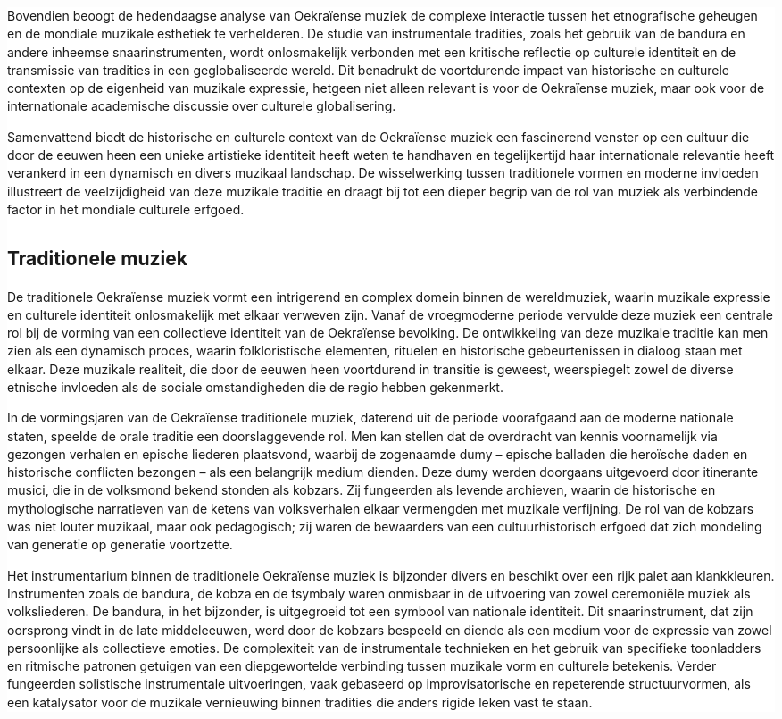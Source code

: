 Bovendien beoogt de hedendaagse analyse van Oekraïense muziek de complexe interactie tussen het
etnografische geheugen en de mondiale muzikale esthetiek te verhelderen. De studie van instrumentale
tradities, zoals het gebruik van de bandura en andere inheemse snaarinstrumenten, wordt
onlosmakelijk verbonden met een kritische reflectie op culturele identiteit en de transmissie van
tradities in een geglobaliseerde wereld. Dit benadrukt de voortdurende impact van historische en
culturele contexten op de eigenheid van muzikale expressie, hetgeen niet alleen relevant is voor de
Oekraïense muziek, maar ook voor de internationale academische discussie over culturele
globalisering.

Samenvattend biedt de historische en culturele context van de Oekraïense muziek een fascinerend
venster op een cultuur die door de eeuwen heen een unieke artistieke identiteit heeft weten te
handhaven en tegelijkertijd haar internationale relevantie heeft verankerd in een dynamisch en
divers muzikaal landschap. De wisselwerking tussen traditionele vormen en moderne invloeden
illustreert de veelzijdigheid van deze muzikale traditie en draagt bij tot een dieper begrip van de
rol van muziek als verbindende factor in het mondiale culturele erfgoed.

## Traditionele muziek

De traditionele Oekraïense muziek vormt een intrigerend en complex domein binnen de wereldmuziek,
waarin muzikale expressie en culturele identiteit onlosmakelijk met elkaar verweven zijn. Vanaf de
vroegmoderne periode vervulde deze muziek een centrale rol bij de vorming van een collectieve
identiteit van de Oekraïense bevolking. De ontwikkeling van deze muzikale traditie kan men zien als
een dynamisch proces, waarin folkloristische elementen, rituelen en historische gebeurtenissen in
dialoog staan met elkaar. Deze muzikale realiteit, die door de eeuwen heen voortdurend in transitie
is geweest, weerspiegelt zowel de diverse etnische invloeden als de sociale omstandigheden die de
regio hebben gekenmerkt.

In de vormingsjaren van de Oekraïense traditionele muziek, daterend uit de periode voorafgaand aan
de moderne nationale staten, speelde de orale traditie een doorslaggevende rol. Men kan stellen dat
de overdracht van kennis voornamelijk via gezongen verhalen en epische liederen plaatsvond, waarbij
de zogenaamde dumy – epische balladen die heroïsche daden en historische conflicten bezongen – als
een belangrijk medium dienden. Deze dumy werden doorgaans uitgevoerd door itinerante musici, die in
de volksmond bekend stonden als kobzars. Zij fungeerden als levende archieven, waarin de historische
en mythologische narratieven van de ketens van volksverhalen elkaar vermengden met muzikale
verfijning. De rol van de kobzars was niet louter muzikaal, maar ook pedagogisch; zij waren de
bewaarders van een cultuurhistorisch erfgoed dat zich mondeling van generatie op generatie
voortzette.

Het instrumentarium binnen de traditionele Oekraïense muziek is bijzonder divers en beschikt over
een rijk palet aan klankkleuren. Instrumenten zoals de bandura, de kobza en de tsymbaly waren
onmisbaar in de uitvoering van zowel ceremoniële muziek als volksliederen. De bandura, in het
bijzonder, is uitgegroeid tot een symbool van nationale identiteit. Dit snaarinstrument, dat zijn
oorsprong vindt in de late middeleeuwen, werd door de kobzars bespeeld en diende als een medium voor
de expressie van zowel persoonlijke als collectieve emoties. De complexiteit van de instrumentale
technieken en het gebruik van specifieke toonladders en ritmische patronen getuigen van een
diepgewortelde verbinding tussen muzikale vorm en culturele betekenis. Verder fungeerden solistische
instrumentale uitvoeringen, vaak gebaseerd op improvisatorische en repeterende structuurvormen, als
een katalysator voor de muzikale vernieuwing binnen tradities die anders rigide leken vast te staan.
